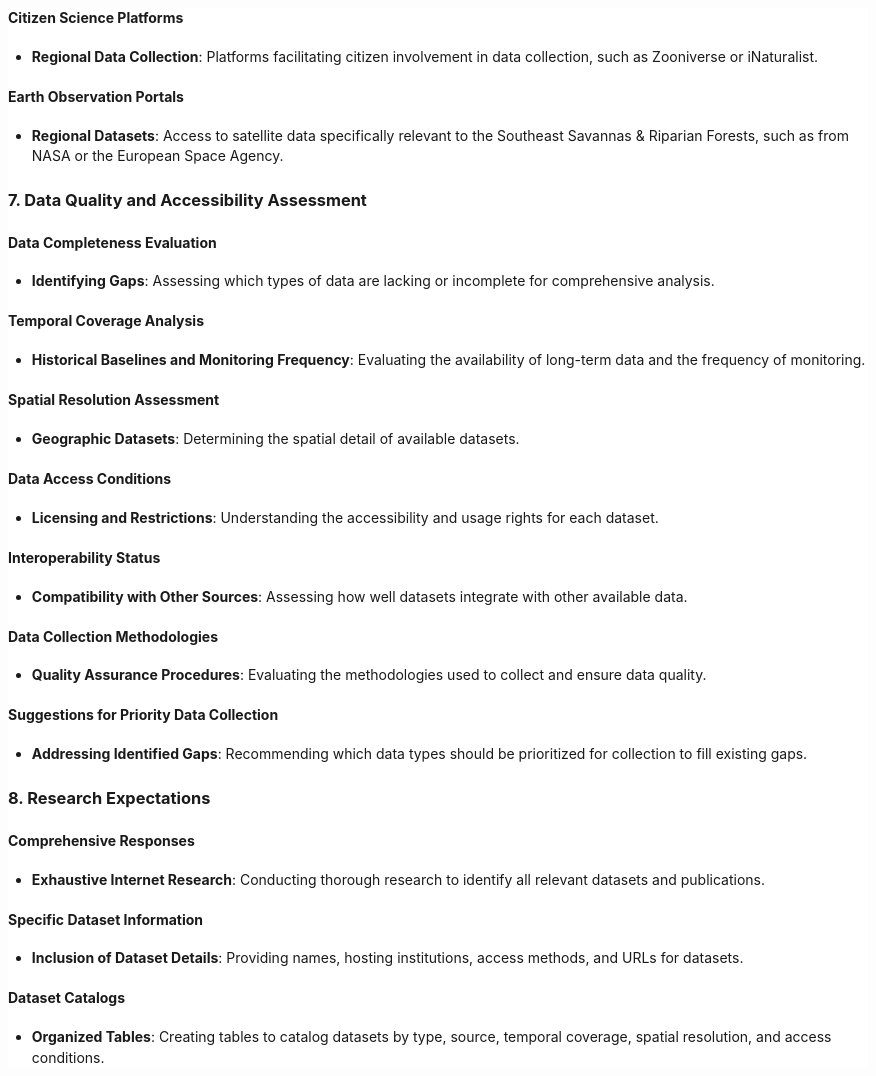 #### Citizen Science Platforms
- **Regional Data Collection**: Platforms facilitating citizen involvement in data collection, such as Zooniverse or iNaturalist.

#### Earth Observation Portals
- **Regional Datasets**: Access to satellite data specifically relevant to the Southeast Savannas & Riparian Forests, such as from NASA or the European Space Agency.

### 7. Data Quality and Accessibility Assessment

#### Data Completeness Evaluation
- **Identifying Gaps**: Assessing which types of data are lacking or incomplete for comprehensive analysis.
  
#### Temporal Coverage Analysis
- **Historical Baselines and Monitoring Frequency**: Evaluating the availability of long-term data and the frequency of monitoring.

#### Spatial Resolution Assessment
- **Geographic Datasets**: Determining the spatial detail of available datasets.

#### Data Access Conditions
- **Licensing and Restrictions**: Understanding the accessibility and usage rights for each dataset.

#### Interoperability Status
- **Compatibility with Other Sources**: Assessing how well datasets integrate with other available data.

#### Data Collection Methodologies
- **Quality Assurance Procedures**: Evaluating the methodologies used to collect and ensure data quality.

#### Suggestions for Priority Data Collection
- **Addressing Identified Gaps**: Recommending which data types should be prioritized for collection to fill existing gaps.

### 8. Research Expectations

#### Comprehensive Responses
- **Exhaustive Internet Research**: Conducting thorough research to identify all relevant datasets and publications.
  
#### Specific Dataset Information
- **Inclusion of Dataset Details**: Providing names, hosting institutions, access methods, and URLs for datasets.

#### Dataset Catalogs
- **Organized Tables**: Creating tables to catalog datasets by type, source, temporal coverage, spatial resolution, and access conditions.
